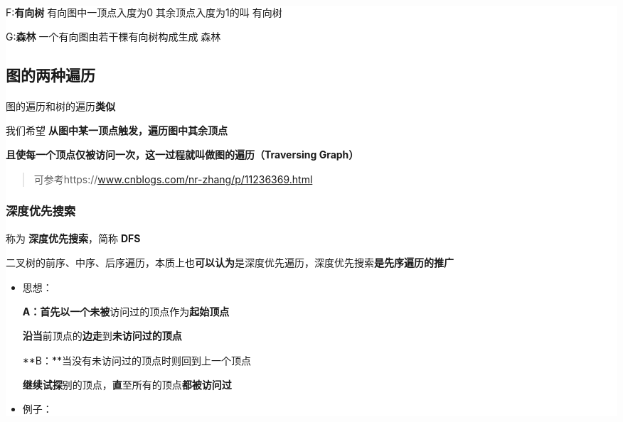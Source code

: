 
F:**有向树**
    有向图中一顶点入度为0
    其余顶点入度为1的叫 有向树


G:**森林**
    一个有向图由若干棵有向树构成生成 森林



## 图的两种遍历

图的遍历和树的遍历**类似**

我们希望 **从图中某一顶点触发，遍历图中其余顶点**

**且使每一个顶点仅被访问一次，这一过程就叫做图的遍历（Traversing Graph）**

> 可参考https://www.cnblogs.com/nr-zhang/p/11236369.html

### 深度优先搜索

称为 **深度优先搜索**，简称 **DFS**

二叉树的前序、中序、后序遍历，本质上也**可以认为**是深度优先遍历，深度优先搜索**是先序遍历的推广**

- 思想：

  **A：**首先以一个**未被**访问过的顶点作为**起始顶点**

  **沿当**前顶点的**边走**到**未访问过的顶点**

  **B：**当没有未访问过的顶点时则回到上一个顶点

  **继续试探**别的顶点，**直**至所有的顶点**都被访问过**

- 例子：
